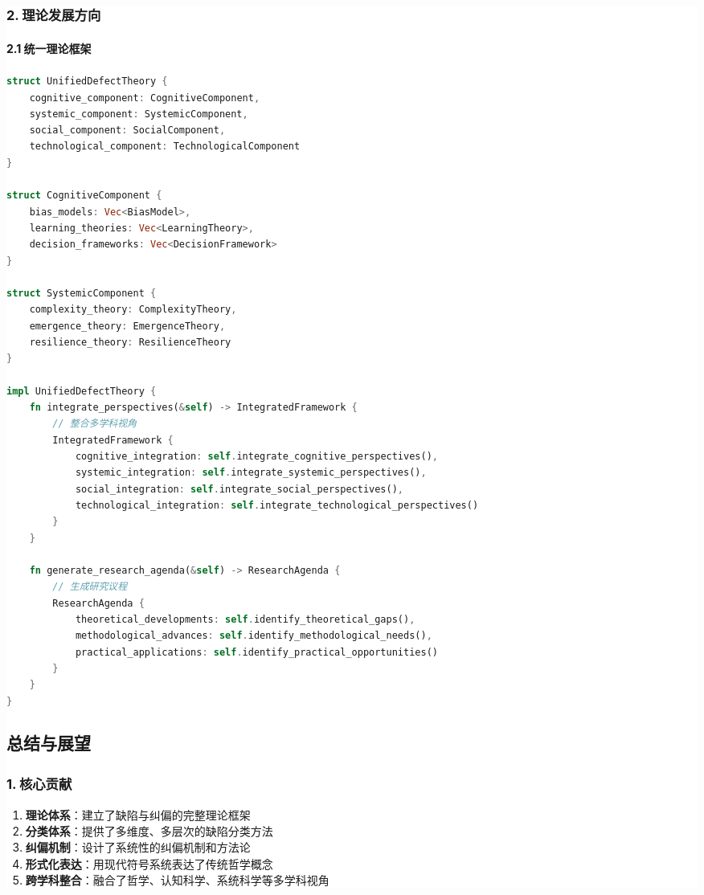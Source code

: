 ### 2. 理论发展方向

#### 2.1 统一理论框架

```rust
struct UnifiedDefectTheory {
    cognitive_component: CognitiveComponent,
    systemic_component: SystemicComponent,
    social_component: SocialComponent,
    technological_component: TechnologicalComponent
}

struct CognitiveComponent {
    bias_models: Vec<BiasModel>,
    learning_theories: Vec<LearningTheory>,
    decision_frameworks: Vec<DecisionFramework>
}

struct SystemicComponent {
    complexity_theory: ComplexityTheory,
    emergence_theory: EmergenceTheory,
    resilience_theory: ResilienceTheory
}

impl UnifiedDefectTheory {
    fn integrate_perspectives(&self) -> IntegratedFramework {
        // 整合多学科视角
        IntegratedFramework {
            cognitive_integration: self.integrate_cognitive_perspectives(),
            systemic_integration: self.integrate_systemic_perspectives(),
            social_integration: self.integrate_social_perspectives(),
            technological_integration: self.integrate_technological_perspectives()
        }
    }
    
    fn generate_research_agenda(&self) -> ResearchAgenda {
        // 生成研究议程
        ResearchAgenda {
            theoretical_developments: self.identify_theoretical_gaps(),
            methodological_advances: self.identify_methodological_needs(),
            practical_applications: self.identify_practical_opportunities()
        }
    }
}
```

## 总结与展望

### 1. 核心贡献

1. **理论体系**：建立了缺陷与纠偏的完整理论框架
2. **分类体系**：提供了多维度、多层次的缺陷分类方法
3. **纠偏机制**：设计了系统性的纠偏机制和方法论
4. **形式化表达**：用现代符号系统表达了传统哲学概念
5. **跨学科整合**：融合了哲学、认知科学、系统科学等多学科视角
